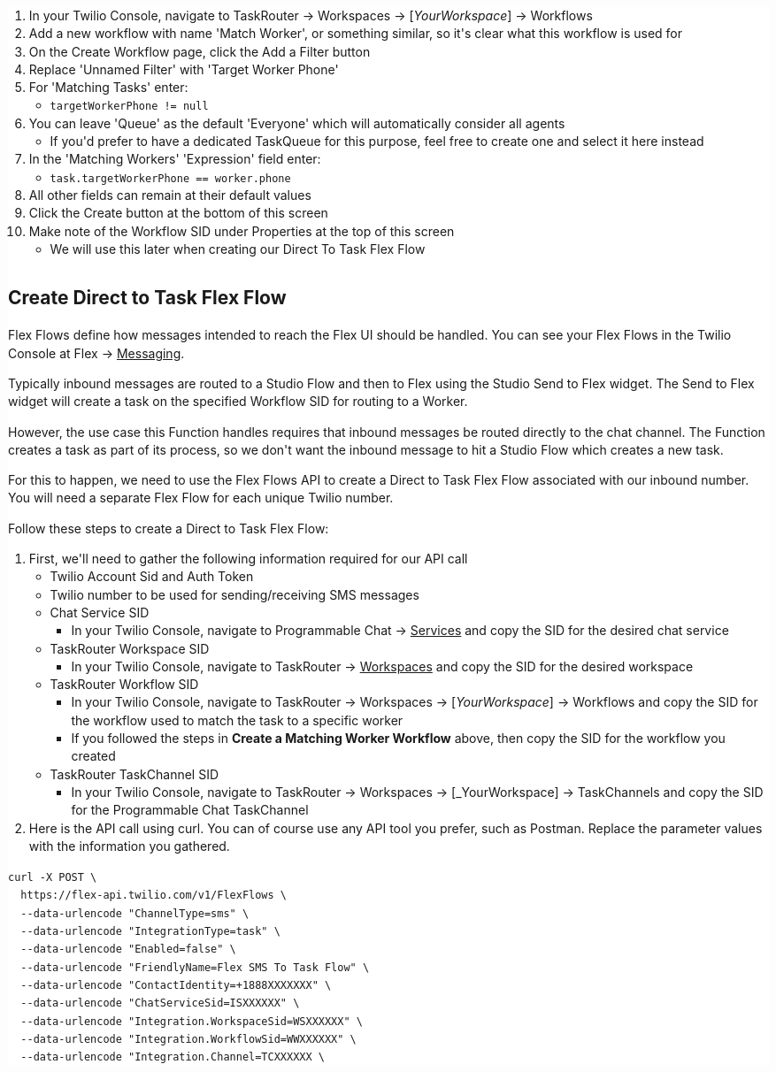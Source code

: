 1. In your Twilio Console, navigate to TaskRouter -> Workspaces -> [_YourWorkspace_] -> Workflows
2. Add a new workflow with name 'Match Worker', or something similar, so it's clear what this workflow is used for
3. On the Create Workflow page, click the Add a Filter button
4. Replace 'Unnamed Filter' with 'Target Worker Phone'
5. For 'Matching Tasks' enter:
    * `targetWorkerPhone != null`
6. You can leave 'Queue' as the default 'Everyone' which will automatically consider all agents
    * If you'd prefer to have a dedicated TaskQueue for this purpose, feel free to create one and select it here instead
7. In the 'Matching Workers' 'Expression' field enter:
    * `task.targetWorkerPhone == worker.phone`
8. All other fields can remain at their default values
9. Click the Create button at the bottom of this screen
10. Make note of the Workflow SID under Properties at the top of this screen
    * We will use this later when creating our Direct To Task Flex Flow
    
## Create Direct to Task Flex Flow
Flex Flows define how messages intended to reach the Flex UI should be handled. You can see your Flex Flows in the Twilio Console at Flex -> [Messaging](https://www.twilio.com/console/flex/numbers).

Typically inbound messages are routed to a Studio Flow and then to Flex using the Studio Send to Flex widget. The Send to Flex widget will create a task on the specified Workflow SID for routing to a Worker.

However, the use case this Function handles requires that inbound messages be routed directly to the chat channel. The Function creates a task as part of its process, so we don't want the inbound message to hit a Studio Flow which creates a new task. 

For this to happen, we need to use the Flex Flows API to create a Direct to Task Flex Flow associated with our inbound number. You will need a separate Flex Flow for each unique Twilio number.

Follow these steps to create a Direct to Task Flex Flow:

1. First, we'll need to gather the following information required for our API call
    * Twilio Account Sid and Auth Token
    * Twilio number to be used for sending/receiving SMS messages
    * Chat Service SID
      * In your Twilio Console, navigate to Programmable Chat -> [Services](https://www.twilio.com/console/chat/services) and copy the SID for the desired chat service
    * TaskRouter Workspace SID
      * In your Twilio Console, navigate to TaskRouter -> [Workspaces](https://www.twilio.com/console/taskrouter/workspaces) and copy the SID for the desired workspace
    * TaskRouter Workflow SID
      * In your Twilio Console, navigate to TaskRouter -> Workspaces -> [_YourWorkspace_] -> Workflows and copy the SID for the workflow used to match the task to a specific worker
      * If you followed the steps in **Create a Matching Worker Workflow** above, then copy the SID for the workflow you created
    * TaskRouter TaskChannel SID
      * In your Twilio Console, navigate to TaskRouter -> Workspaces -> [_YourWorkspace] -> TaskChannels and copy the SID for the Programmable Chat TaskChannel
2. Here is the API call using curl. You can of course use any API tool you prefer, such as Postman. Replace the parameter values with the information you gathered.
```
curl -X POST \
  https://flex-api.twilio.com/v1/FlexFlows \
  --data-urlencode "ChannelType=sms" \
  --data-urlencode "IntegrationType=task" \
  --data-urlencode "Enabled=false" \
  --data-urlencode "FriendlyName=Flex SMS To Task Flow" \
  --data-urlencode "ContactIdentity=+1888XXXXXXX" \
  --data-urlencode "ChatServiceSid=ISXXXXXX" \
  --data-urlencode "Integration.WorkspaceSid=WSXXXXXX" \
  --data-urlencode "Integration.WorkflowSid=WWXXXXXX" \
  --data-urlencode "Integration.Channel=TCXXXXXX \
```